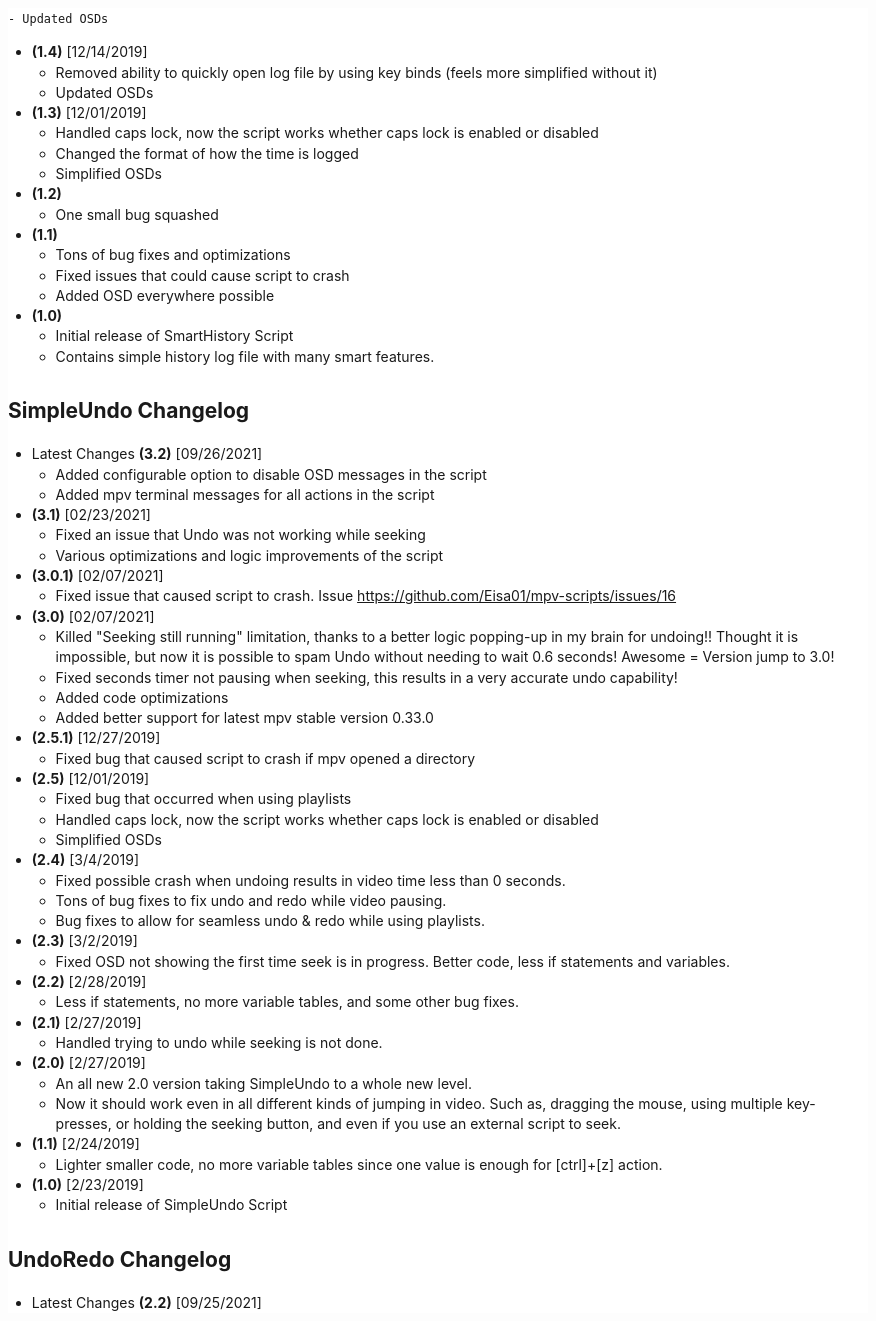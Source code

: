 	- Updated OSDs
- **(1.4)** [12/14/2019]
	- Removed ability to quickly open log file by using key binds (feels more simplified without it)
	- Updated OSDs
- **(1.3)** [12/01/2019]
	- Handled caps lock, now the script works whether caps lock is enabled or disabled
	- Changed the format of how the time is logged
	- Simplified OSDs
- **(1.2)**
 	- One small bug squashed
- **(1.1)**
 	- Tons of bug fixes and optimizations
	- Fixed issues that could cause script to crash
	- Added OSD everywhere possible
- **(1.0)**
	- Initial release of SmartHistory Script
	- Contains simple history log file with many smart features.
## SimpleUndo Changelog
- Latest Changes **(3.2)** [09/26/2021]
	- Added configurable option to disable OSD messages in the script
	- Added mpv terminal messages for all actions in the script
- **(3.1)** [02/23/2021]
	- Fixed an issue that Undo was not working while seeking
	- Various optimizations and logic improvements of the script
- **(3.0.1)** [02/07/2021]
	- Fixed issue that caused script to crash. Issue https://github.com/Eisa01/mpv-scripts/issues/16
- **(3.0)** [02/07/2021]
	- Killed "Seeking still running" limitation, thanks to a better logic popping-up in my brain for undoing!! Thought it is impossible, but now it is possible to spam Undo without needing to wait 0.6 seconds! Awesome = Version jump to 3.0!
	- Fixed seconds timer not pausing when seeking, this results in a very accurate undo capability!
	- Added code optimizations
	- Added better support for latest mpv stable version 0.33.0
- **(2.5.1)** [12/27/2019]
	- Fixed bug that caused script to crash if mpv opened a directory
- **(2.5)** [12/01/2019]
 	- Fixed bug that occurred when using playlists
	- Handled caps lock, now the script works whether caps lock is enabled or disabled
	- Simplified OSDs
- **(2.4)** [3/4/2019]
 	- Fixed possible crash when undoing results in video time less than 0 seconds.
 	- Tons of bug fixes to fix undo and redo while video pausing.
	- Bug fixes to allow for seamless undo & redo while using playlists.
- **(2.3)** [3/2/2019]
  	- Fixed OSD not showing the first time seek is in progress. Better code, less if statements and variables.
- **(2.2)** [2/28/2019]
 	- Less if statements, no more variable tables, and some other bug fixes.
- **(2.1)** [2/27/2019] 
 	- Handled trying to undo while seeking is not done.
- **(2.0)** [2/27/2019] 
	 - An all new 2.0 version taking SimpleUndo to a whole new level.
	 - Now it should work even in all different kinds of jumping in video. Such as, dragging the mouse, using multiple key-presses, or holding the seeking button, and even if you use an external script to seek.
 - **(1.1)** [2/24/2019] 
	- Lighter smaller code, no more variable tables since one value is enough for [ctrl]+[z] action.
 - **(1.0)** [2/23/2019] 
	- Initial release of SimpleUndo Script
## UndoRedo Changelog
- Latest Changes **(2.2)** [09/25/2021]